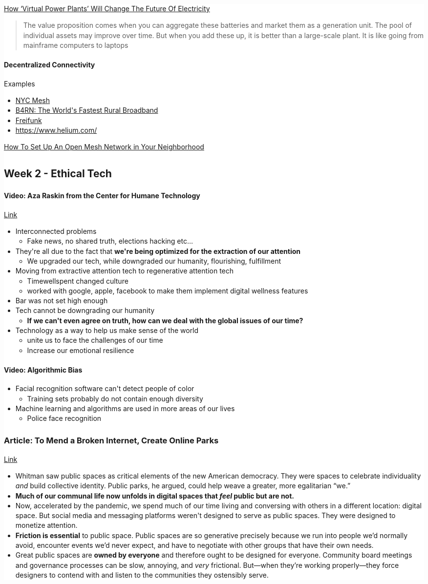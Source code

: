 [How ‘Virtual Power Plants’ Will Change The Future Of Electricity](https://www.forbes.com/sites/kensilverstein/2020/07/22/virtual-power-plants-are-one-of-the-top-innovations-of-the-decade/?sh=5ee7a6886d7a)
> The value proposition comes when you can aggregate these batteries and market them as a generation unit. The pool of individual assets may improve over time. But when you add these up, it is better than a large-scale plant. It is like going from mainframe computers to laptops

#### Decentralized Connectivity
 Examples
 - [NYC Mesh](https://www.nycmesh.net/)
 - [B4RN: The World's Fastest Rural Broadband](https://b4rn.org.uk/)
 - [Freifunk](https://freifunk.net/en/)
 - https://www.helium.com/
 
 [How To Set Up An Open Mesh Network in Your Neighborhood](https://www.shareable.net/how-to-set-up-an-open-mesh-network-in-your-neighborhood/)

## Week 2 - Ethical Tech
#### Video: Aza Raskin from the Center for Humane Technology
[Link](https://www.youtube.com/watch?v=rwURKR4TdbU)
- Interconnected problems
	- Fake news, no shared truth, elections hacking etc...
- They're all due to the fact that **we're being optimized for the extraction of our attention**
	- We upgraded our tech, while downgraded our humanity, flourishing, fulfillment
- Moving from extractive attention tech to regenerative attention tech
	- Timewellspent changed culture
	- worked with google, apple, facebook to make them implement digital wellness features
- Bar was not set high enough
- Tech cannot be downgrading our humanity 
	- **If we can't even agree on truth, how can we deal with the global issues of our time?**
- Technology as a way to help us make sense of the world
	- unite us to face the challenges of our time
	- Increase our emotional resilience

#### Video: Algorithmic Bias
- Facial recognition software can't detect people of color
	- Training sets probably do not contain enough diversity
- Machine learning and algorithms are used in more areas of our lives
	- Police face recognition

### Article: To Mend a Broken Internet, Create Online Parks
[Link](https://www.wired.com/story/to-mend-a-broken-internet-create-online-parks/)

- Whitman saw public spaces as critical elements of the new American democracy. They were spaces to celebrate individuality _and_ build collective identity. Public parks, he argued, could help weave a greater, more egalitarian “we.”
- **Much of our communal life now unfolds in digital spaces that _feel_ public but are not.**
- Now, accelerated by the pandemic, we spend much of our time living and conversing with others in a different location: digital space. But social media and messaging platforms weren't designed to serve as public spaces. They were designed to monetize attention.
- **Friction is essential** to public space. Public spaces are so generative precisely because we run into people we’d normally avoid, encounter events we’d never expect, and have to negotiate with other groups that have their own needs.
- Great public spaces are **owned by everyone** and therefore ought to be designed for everyone. Community board meetings and governance processes can be slow, annoying, and _very_ frictional. But—when they’re working properly—they force designers to contend with and listen to the communities they ostensibly serve.
